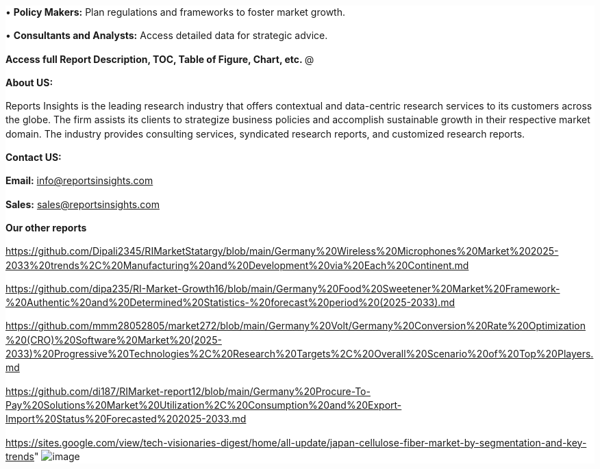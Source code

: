 • <strong>Policy Makers:</strong> Plan regulations and frameworks to foster market growth.

• <strong>Consultants and Analysts:</strong> Access detailed data for strategic advice.
</ul>
<strong>Access full Report Description, TOC, Table of Figure, Chart, etc. </strong>@  <a href= style=color:#0000ff;></a></font>

<strong><strong>About US</strong>:</strong>

Reports Insights is the leading research industry that offers contextual and data-centric research services to its customers across the globe. The firm assists its clients to strategize business policies and accomplish sustainable growth in their respective market domain. The industry provides consulting services, syndicated research reports, and customized research reports.

<strong>Contact US:</strong>

<p class=""""><b>Email:</b> <a href=mailto:info@reportsinsights.com>info@reportsinsights.com</a></p>
<p class=""""><b>Sales:</b> <a href=mailto:sales@reportsinsights.com>sales@reportsinsights.com</a></p>

<strong>Our other reports</strong>

<a href=https://github.com/Dipali2345/RIMarketStatargy/blob/main/Germany%20Wireless%20Microphones%20Market%202025-2033%20trends%2C%20Manufacturing%20and%20Development%20via%20Each%20Continent.md>https://github.com/Dipali2345/RIMarketStatargy/blob/main/Germany%20Wireless%20Microphones%20Market%202025-2033%20trends%2C%20Manufacturing%20and%20Development%20via%20Each%20Continent.md</a>

<a href=https://github.com/dipa235/RI-Market-Growth16/blob/main/Germany%20Food%20Sweetener%20Market%20Framework-%20Authentic%20and%20Determined%20Statistics-%20forecast%20period%20(2025-2033).md>https://github.com/dipa235/RI-Market-Growth16/blob/main/Germany%20Food%20Sweetener%20Market%20Framework-%20Authentic%20and%20Determined%20Statistics-%20forecast%20period%20(2025-2033).md</a>

<a href=https://github.com/mmm28052805/market272/blob/main/Germany%20Volt/Germany%20Conversion%20Rate%20Optimization%20(CRO)%20Software%20Market%20(2025-2033)%20Progressive%20Technologies%2C%20Research%20Targets%2C%20Overall%20Scenario%20of%20Top%20Players.md>https://github.com/mmm28052805/market272/blob/main/Germany%20Volt/Germany%20Conversion%20Rate%20Optimization%20(CRO)%20Software%20Market%20(2025-2033)%20Progressive%20Technologies%2C%20Research%20Targets%2C%20Overall%20Scenario%20of%20Top%20Players.md</a>

<a href=https://github.com/di187/RIMarket-report12/blob/main/Germany%20Procure-To-Pay%20Solutions%20Market%20Utilization%2C%20Consumption%20and%20Export-Import%20Status%20Forecasted%202025-2033.md>https://github.com/di187/RIMarket-report12/blob/main/Germany%20Procure-To-Pay%20Solutions%20Market%20Utilization%2C%20Consumption%20and%20Export-Import%20Status%20Forecasted%202025-2033.md</a>

<a href=https://sites.google.com/view/tech-visionaries-digest/home/all-update/japan-cellulose-fiber-market-by-segmentation-and-key-trends>https://sites.google.com/view/tech-visionaries-digest/home/all-update/japan-cellulose-fiber-market-by-segmentation-and-key-trends</a>"
![image](https://github.com/user-attachments/assets/0eb5829e-0968-4875-bdfb-3ba9adf191d7)
